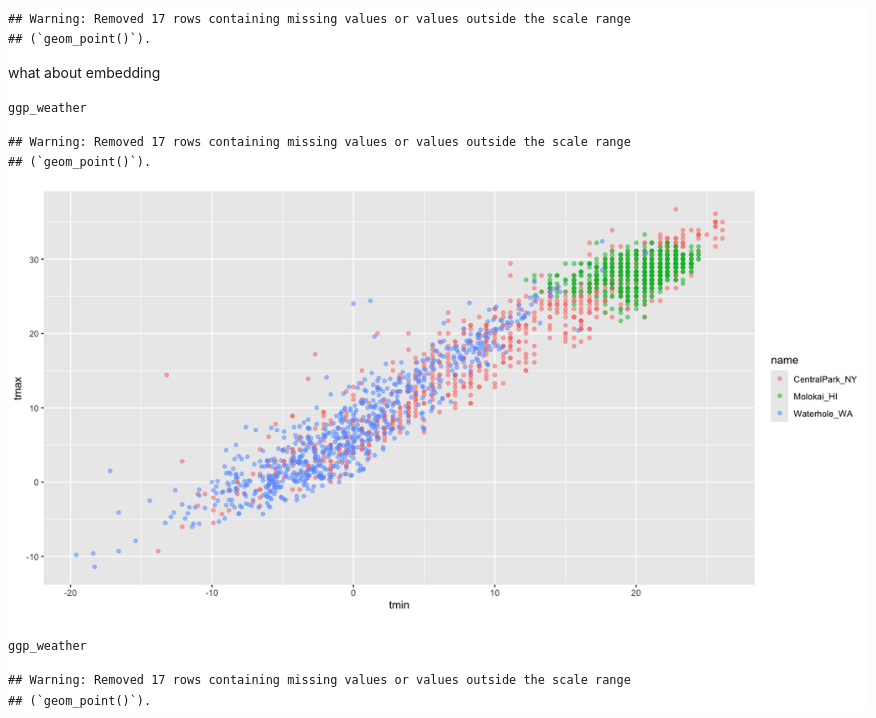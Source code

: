     ## Warning: Removed 17 rows containing missing values or values outside the scale range
    ## (`geom_point()`).

what about embedding

``` r
ggp_weather
```

    ## Warning: Removed 17 rows containing missing values or values outside the scale range
    ## (`geom_point()`).

![](visualization_part_1_files/figure-gfm/unnamed-chunk-24-1.png)

``` r
ggp_weather
```

    ## Warning: Removed 17 rows containing missing values or values outside the scale range
    ## (`geom_point()`).
